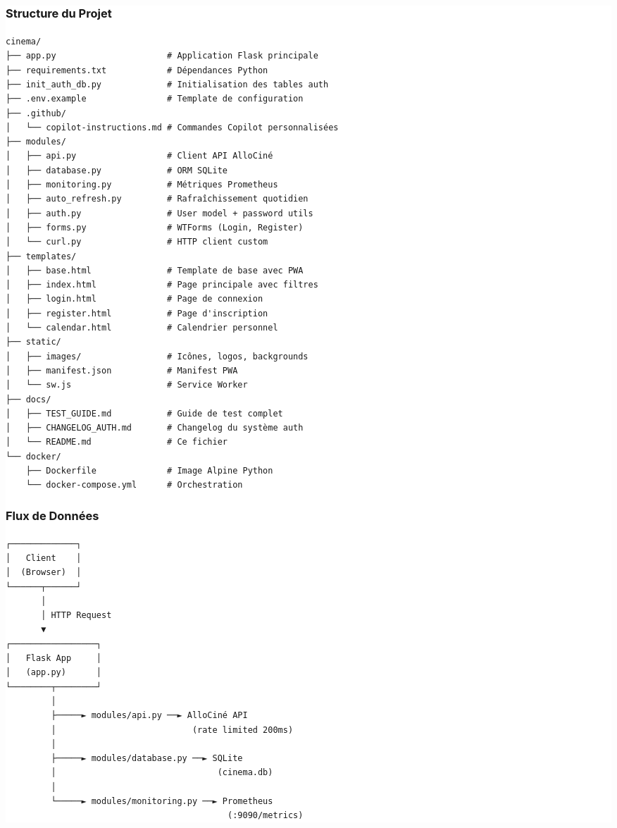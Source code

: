 ### Structure du Projet

```
cinema/
├── app.py                      # Application Flask principale
├── requirements.txt            # Dépendances Python
├── init_auth_db.py             # Initialisation des tables auth
├── .env.example                # Template de configuration
├── .github/
│   └── copilot-instructions.md # Commandes Copilot personnalisées
├── modules/
│   ├── api.py                  # Client API AlloCiné
│   ├── database.py             # ORM SQLite
│   ├── monitoring.py           # Métriques Prometheus
│   ├── auto_refresh.py         # Rafraîchissement quotidien
│   ├── auth.py                 # User model + password utils
│   ├── forms.py                # WTForms (Login, Register)
│   └── curl.py                 # HTTP client custom
├── templates/
│   ├── base.html               # Template de base avec PWA
│   ├── index.html              # Page principale avec filtres
│   ├── login.html              # Page de connexion
│   ├── register.html           # Page d'inscription
│   └── calendar.html           # Calendrier personnel
├── static/
│   ├── images/                 # Icônes, logos, backgrounds
│   ├── manifest.json           # Manifest PWA
│   └── sw.js                   # Service Worker
├── docs/
│   ├── TEST_GUIDE.md           # Guide de test complet
│   ├── CHANGELOG_AUTH.md       # Changelog du système auth
│   └── README.md               # Ce fichier
└── docker/
    ├── Dockerfile              # Image Alpine Python
    └── docker-compose.yml      # Orchestration
```

### Flux de Données

```
┌─────────────┐
│   Client    │
│  (Browser)  │
└──────┬──────┘
       │
       │ HTTP Request
       ▼
┌─────────────────┐
│   Flask App     │
│   (app.py)      │
└────────┬────────┘
         │
         ├─────► modules/api.py ──► AlloCiné API
         │                           (rate limited 200ms)
         │
         ├─────► modules/database.py ──► SQLite
         │                                (cinema.db)
         │
         └─────► modules/monitoring.py ──► Prometheus
                                            (:9090/metrics)
```

